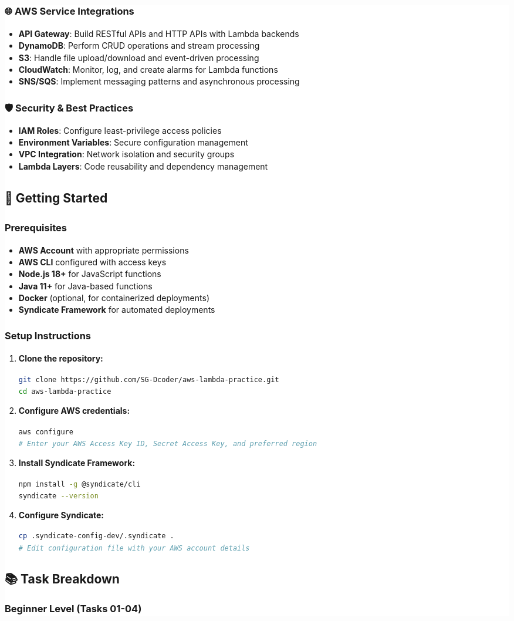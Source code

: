 ### 🌐 **AWS Service Integrations**
- **API Gateway**: Build RESTful APIs and HTTP APIs with Lambda backends
- **DynamoDB**: Perform CRUD operations and stream processing
- **S3**: Handle file upload/download and event-driven processing
- **CloudWatch**: Monitor, log, and create alarms for Lambda functions
- **SNS/SQS**: Implement messaging patterns and asynchronous processing

### 🛡️ **Security & Best Practices**
- **IAM Roles**: Configure least-privilege access policies
- **Environment Variables**: Secure configuration management
- **VPC Integration**: Network isolation and security groups
- **Lambda Layers**: Code reusability and dependency management

## 🚀 **Getting Started**

### **Prerequisites**
- **AWS Account** with appropriate permissions
- **AWS CLI** configured with access keys
- **Node.js 18+** for JavaScript functions
- **Java 11+** for Java-based functions
- **Docker** (optional, for containerized deployments)
- **Syndicate Framework** for automated deployments

### **Setup Instructions**

1. **Clone the repository:**
   ```bash
   git clone https://github.com/SG-Dcoder/aws-lambda-practice.git
   cd aws-lambda-practice
   ```

2. **Configure AWS credentials:**
   ```bash
   aws configure
   # Enter your AWS Access Key ID, Secret Access Key, and preferred region
   ```

3. **Install Syndicate Framework:**
   ```bash
   npm install -g @syndicate/cli
   syndicate --version
   ```

4. **Configure Syndicate:**
   ```bash
   cp .syndicate-config-dev/.syndicate .
   # Edit configuration file with your AWS account details
   ```

## 📚 **Task Breakdown**

### **Beginner Level (Tasks 01-04)**
